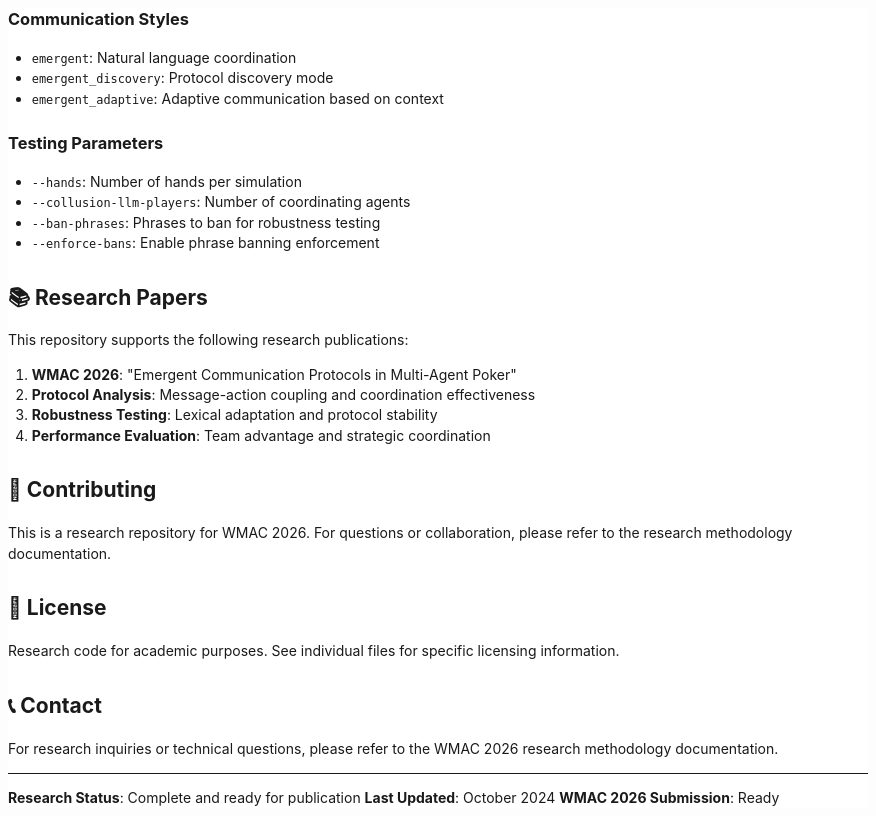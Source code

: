 ### **Communication Styles**
- `emergent`: Natural language coordination
- `emergent_discovery`: Protocol discovery mode
- `emergent_adaptive`: Adaptive communication based on context

### **Testing Parameters**
- `--hands`: Number of hands per simulation
- `--collusion-llm-players`: Number of coordinating agents
- `--ban-phrases`: Phrases to ban for robustness testing
- `--enforce-bans`: Enable phrase banning enforcement

## 📚 Research Papers

This repository supports the following research publications:

1. **WMAC 2026**: "Emergent Communication Protocols in Multi-Agent Poker"
2. **Protocol Analysis**: Message-action coupling and coordination effectiveness
3. **Robustness Testing**: Lexical adaptation and protocol stability
4. **Performance Evaluation**: Team advantage and strategic coordination

## 🤝 Contributing

This is a research repository for WMAC 2026. For questions or collaboration, please refer to the research methodology documentation.

## 📄 License

Research code for academic purposes. See individual files for specific licensing information.

## 📞 Contact

For research inquiries or technical questions, please refer to the WMAC 2026 research methodology documentation.

---

**Research Status**: Complete and ready for publication
**Last Updated**: October 2024
**WMAC 2026 Submission**: Ready